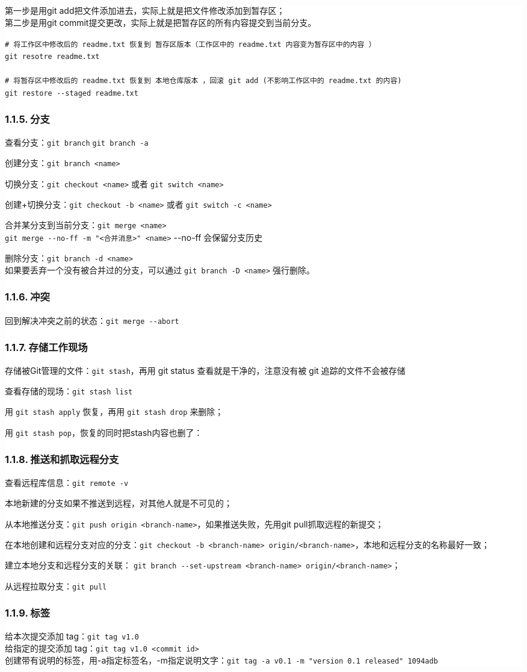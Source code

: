 第一步是用git add把文件添加进去，实际上就是把文件修改添加到暂存区；  
第二步是用git commit提交更改，实际上就是把暂存区的所有内容提交到当前分支。

```shell
# 将工作区中修改后的 readme.txt 恢复到 暂存区版本（工作区中的 readme.txt 内容变为暂存区中的内容 ）
git resotre readme.txt

# 将暂存区中修改后的 readme.txt 恢复到 本地仓库版本 ，回滚 git add (不影响工作区中的 readme.txt 的内容)
git restore --staged readme.txt
```

### 1.1.5. 分支

查看分支：`git branch` `git branch -a`

创建分支：`git branch <name>`

切换分支：`git checkout <name>` 或者 `git switch <name>`

创建+切换分支：`git checkout -b <name>` 或者 `git switch -c <name>`

合并某分支到当前分支：`git merge <name>`  
`git merge --no-ff -m "<合并消息>" <name>` --no-ff 会保留分支历史

删除分支：`git branch -d <name>`  
如果要丢弃一个没有被合并过的分支，可以通过 `git branch -D <name>` 强行删除。

### 1.1.6. 冲突

回到解决冲突之前的状态：`git merge --abort`

### 1.1.7. 存储工作现场

存储被Git管理的文件：`git stash`，再用 git status 查看就是干净的，注意没有被 git 追踪的文件不会被存储

查看存储的现场：`git stash list`

用 `git stash apply` 恢复，再用 `git stash drop` 来删除；

用 `git stash pop`，恢复的同时把stash内容也删了：

### 1.1.8. 推送和抓取远程分支

查看远程库信息：`git remote -v`

本地新建的分支如果不推送到远程，对其他人就是不可见的；

从本地推送分支：`git push origin <branch-name>`，如果推送失败，先用git pull抓取远程的新提交；

在本地创建和远程分支对应的分支：`git checkout -b <branch-name> origin/<branch-name>`，本地和远程分支的名称最好一致；

建立本地分支和远程分支的关联： `git branch --set-upstream <branch-name> origin/<branch-name>`；

从远程拉取分支：`git pull`

### 1.1.9. 标签

给本次提交添加 tag：`git tag v1.0`  
给指定的提交添加 tag：`git tag v1.0 <commit id>`  
创建带有说明的标签，用-a指定标签名，-m指定说明文字：`git tag -a v0.1 -m "version 0.1 released" 1094adb`
